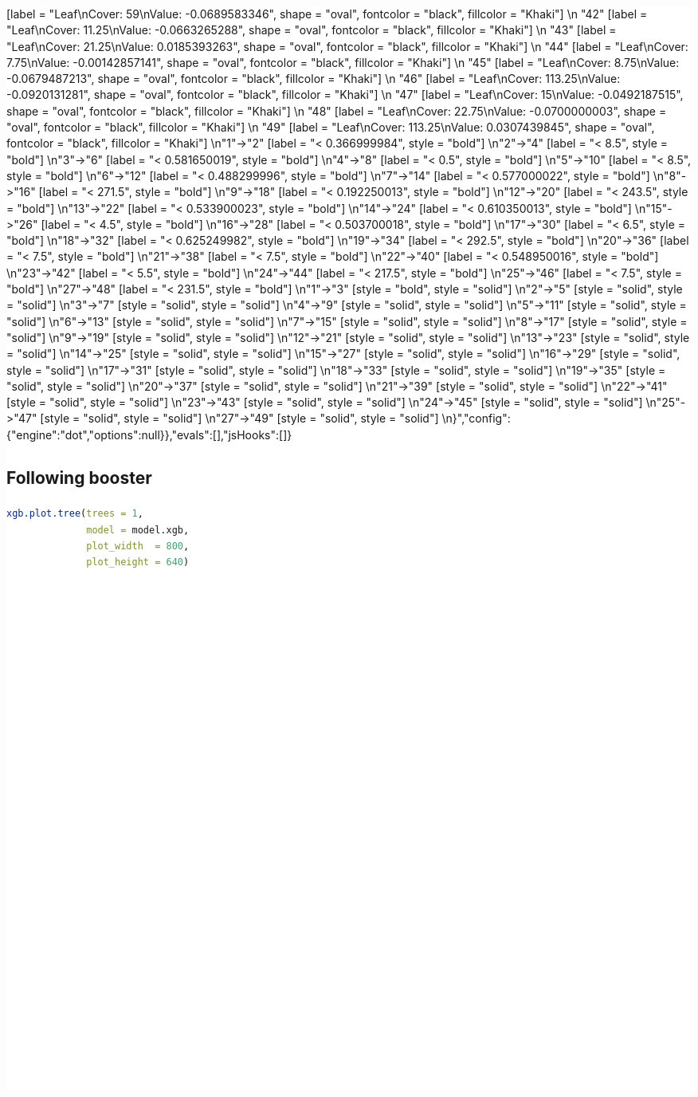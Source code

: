 [label = \"Leaf\nCover: 59\nValue: -0.0689583346\", shape = \"oval\", fontcolor = \"black\", fillcolor = \"Khaki\"] \n  \"42\" [label = \"Leaf\nCover: 11.25\nValue: -0.0663265288\", shape = \"oval\", fontcolor = \"black\", fillcolor = \"Khaki\"] \n  \"43\" [label = \"Leaf\nCover: 21.25\nValue: 0.0185393263\", shape = \"oval\", fontcolor = \"black\", fillcolor = \"Khaki\"] \n  \"44\" [label = \"Leaf\nCover: 7.75\nValue: -0.00142857141\", shape = \"oval\", fontcolor = \"black\", fillcolor = \"Khaki\"] \n  \"45\" [label = \"Leaf\nCover: 8.75\nValue: -0.0679487213\", shape = \"oval\", fontcolor = \"black\", fillcolor = \"Khaki\"] \n  \"46\" [label = \"Leaf\nCover: 113.25\nValue: -0.0920131281\", shape = \"oval\", fontcolor = \"black\", fillcolor = \"Khaki\"] \n  \"47\" [label = \"Leaf\nCover: 15\nValue: -0.0492187515\", shape = \"oval\", fontcolor = \"black\", fillcolor = \"Khaki\"] \n  \"48\" [label = \"Leaf\nCover: 22.75\nValue: -0.0700000003\", shape = \"oval\", fontcolor = \"black\", fillcolor = \"Khaki\"] \n  \"49\" [label = \"Leaf\nCover: 113.25\nValue: 0.0307439845\", shape = \"oval\", fontcolor = \"black\", fillcolor = \"Khaki\"] \n\"1\"->\"2\" [label = \"< 0.366999984\", style = \"bold\"] \n\"2\"->\"4\" [label = \"< 8.5\", style = \"bold\"] \n\"3\"->\"6\" [label = \"< 0.581650019\", style = \"bold\"] \n\"4\"->\"8\" [label = \"< 0.5\", style = \"bold\"] \n\"5\"->\"10\" [label = \"< 8.5\", style = \"bold\"] \n\"6\"->\"12\" [label = \"< 0.488299996\", style = \"bold\"] \n\"7\"->\"14\" [label = \"< 0.577000022\", style = \"bold\"] \n\"8\"->\"16\" [label = \"< 271.5\", style = \"bold\"] \n\"9\"->\"18\" [label = \"< 0.192250013\", style = \"bold\"] \n\"12\"->\"20\" [label = \"< 243.5\", style = \"bold\"] \n\"13\"->\"22\" [label = \"< 0.533900023\", style = \"bold\"] \n\"14\"->\"24\" [label = \"< 0.610350013\", style = \"bold\"] \n\"15\"->\"26\" [label = \"< 4.5\", style = \"bold\"] \n\"16\"->\"28\" [label = \"< 0.503700018\", style = \"bold\"] \n\"17\"->\"30\" [label = \"< 6.5\", style = \"bold\"] \n\"18\"->\"32\" [label = \"< 0.625249982\", style = \"bold\"] \n\"19\"->\"34\" [label = \"< 292.5\", style = \"bold\"] \n\"20\"->\"36\" [label = \"< 7.5\", style = \"bold\"] \n\"21\"->\"38\" [label = \"< 7.5\", style = \"bold\"] \n\"22\"->\"40\" [label = \"< 0.548950016\", style = \"bold\"] \n\"23\"->\"42\" [label = \"< 5.5\", style = \"bold\"] \n\"24\"->\"44\" [label = \"< 217.5\", style = \"bold\"] \n\"25\"->\"46\" [label = \"< 7.5\", style = \"bold\"] \n\"27\"->\"48\" [label = \"< 231.5\", style = \"bold\"] \n\"1\"->\"3\" [style = \"bold\", style = \"solid\"] \n\"2\"->\"5\" [style = \"solid\", style = \"solid\"] \n\"3\"->\"7\" [style = \"solid\", style = \"solid\"] \n\"4\"->\"9\" [style = \"solid\", style = \"solid\"] \n\"5\"->\"11\" [style = \"solid\", style = \"solid\"] \n\"6\"->\"13\" [style = \"solid\", style = \"solid\"] \n\"7\"->\"15\" [style = \"solid\", style = \"solid\"] \n\"8\"->\"17\" [style = \"solid\", style = \"solid\"] \n\"9\"->\"19\" [style = \"solid\", style = \"solid\"] \n\"12\"->\"21\" [style = \"solid\", style = \"solid\"] \n\"13\"->\"23\" [style = \"solid\", style = \"solid\"] \n\"14\"->\"25\" [style = \"solid\", style = \"solid\"] \n\"15\"->\"27\" [style = \"solid\", style = \"solid\"] \n\"16\"->\"29\" [style = \"solid\", style = \"solid\"] \n\"17\"->\"31\" [style = \"solid\", style = \"solid\"] \n\"18\"->\"33\" [style = \"solid\", style = \"solid\"] \n\"19\"->\"35\" [style = \"solid\", style = \"solid\"] \n\"20\"->\"37\" [style = \"solid\", style = \"solid\"] \n\"21\"->\"39\" [style = \"solid\", style = \"solid\"] \n\"22\"->\"41\" [style = \"solid\", style = \"solid\"] \n\"23\"->\"43\" [style = \"solid\", style = \"solid\"] \n\"24\"->\"45\" [style = \"solid\", style = \"solid\"] \n\"25\"->\"47\" [style = \"solid\", style = \"solid\"] \n\"27\"->\"49\" [style = \"solid\", style = \"solid\"] \n}","config":{"engine":"dot","options":null}},"evals":[],"jsHooks":[]}</script>

## Following booster


```r
xgb.plot.tree(trees = 1,
              model = model.xgb,
              plot_width  = 800,
              plot_height = 640)
```

<div id="htmlwidget-61c7ef36a62044620361" style="width:800px;height:640px;" class="grViz html-widget"></div>